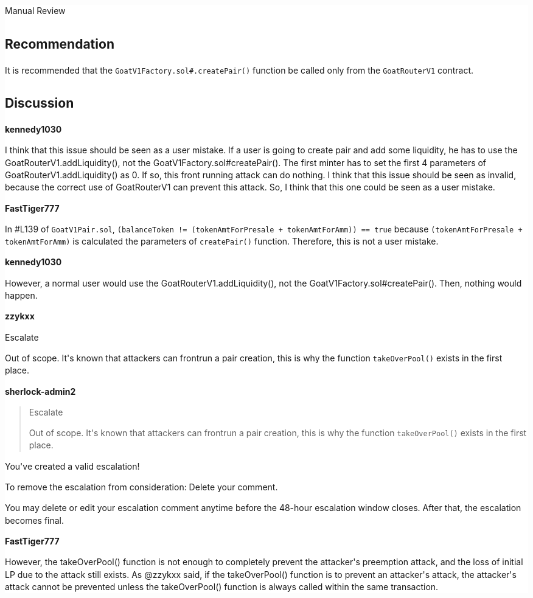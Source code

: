 Manual Review

## Recommendation
It is recommended that the `GoatV1Factory.sol#.createPair()` function be called only from the `GoatRouterV1` contract.



## Discussion

**kennedy1030**

I think that this issue should be seen as a user mistake.
If a user is going to create pair and add some liquidity, he has to use the GoatRouterV1.addLiquidity(), not the GoatV1Factory.sol#createPair(). The first minter has to set the first 4 parameters of GoatRouterV1.addLiquidity() as 0. If so, this front running attack can do nothing. I think that this issue should be seen as invalid, because the correct use of  GoatRouterV1 can prevent this attack. 
So, I think that this one could be seen as a user mistake.

**FastTiger777**

In #L139 of `GoatV1Pair.sol`, `(balanceToken != (tokenAmtForPresale + tokenAmtForAmm)) == true` because `(tokenAmtForPresale + tokenAmtForAmm)` is calculated the parameters of `createPair()` function.
Therefore, this is not a user mistake.

**kennedy1030**

However, a normal user would use the GoatRouterV1.addLiquidity(), not the GoatV1Factory.sol#createPair(). Then, nothing would happen. 


**zzykxx**

Escalate

Out of scope. It's known that attackers can frontrun a pair creation, this is why the function `takeOverPool()` exists in the first place.

**sherlock-admin2**

> Escalate
> 
> Out of scope. It's known that attackers can frontrun a pair creation, this is why the function `takeOverPool()` exists in the first place.

You've created a valid escalation!

To remove the escalation from consideration: Delete your comment.

You may delete or edit your escalation comment anytime before the 48-hour escalation window closes. After that, the escalation becomes final.

**FastTiger777**

However, the takeOverPool() function is not enough to completely prevent the attacker's preemption attack, and the loss of initial LP due to the attack still exists. 
As @zzykxx said, if the takeOverPool() function is to prevent an attacker's attack, the attacker's attack cannot be prevented unless the takeOverPool() function is always called within the same transaction.
